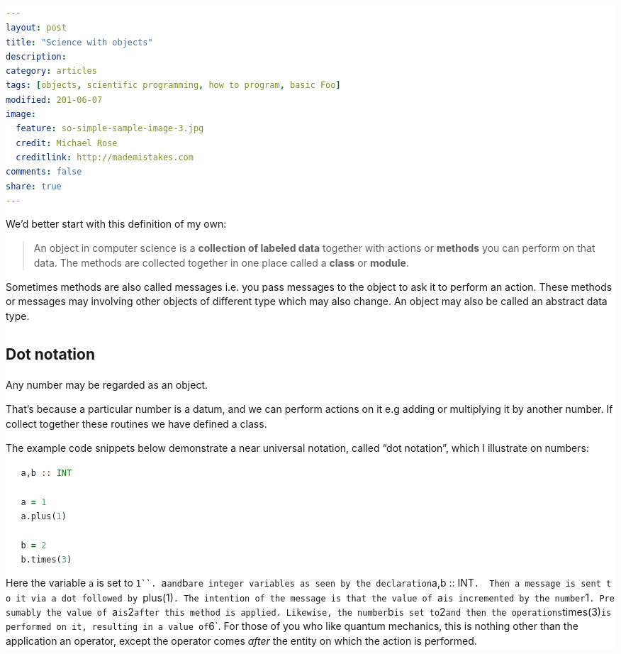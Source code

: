 ```yaml
---
layout: post
title: "Science with objects"
description: 
category: articles
tags: [objects, scientific programming, how to program, basic Foo]
modified: 201-06-07
image:
  feature: so-simple-sample-image-3.jpg
  credit: Michael Rose
  creditlink: http://mademistakes.com
comments: false
share: true
---
```


We’d better start with this definition of my own:

> An object in computer science is a **collection of labeled data**
> together with actions or **methods** you can perform on that data.
> The methods are collected together in one place called a **class** or
> **module**.

Sometimes methods are also called messages i.e. you pass messages to the
object to ask it to perform an action. These methods or messages may
involving other objects of different type which may also change. An
object may also be called an abstract data type.

## Dot notation

Any number may be regarded as an object.

That’s because a particular number is a datum, and we can perform
actions on it e.g adding or multiplying it by another number. If collect
together these routines we have defined a class.

The example code snippets below demonstrate a near universal notation,
called “dot notation”, which I illustrate on numbers:

~~~ fortran
   a,b :: INT

   a = 1
   a.plus(1)

   b = 2
   b.times(3)
~~~

Here the variable `a` is set to `1``. `a` and `b` are integer variables
as seen by the declaration `a,b :: INT`.  Then a message is sent to it
via a dot followed by `plus(1)`. The intention of the message is that
the value of `a` is incremented by the number `1`. Presumably the value
of `a` is `2` after this method is applied. Likewise, the number `b` is
set to `2` and then the operations `times(3)` is performed on it,
resulting in a value of `6`. For those of you who like quantum
mechanics, this is nothing other than the application an operator,
except the operator comes *after* the entity on which the action is
performed.
